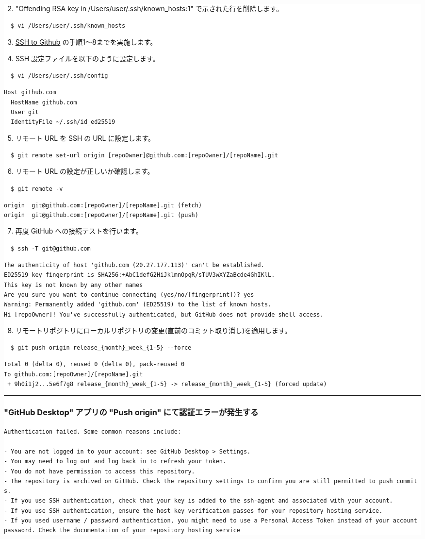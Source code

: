 2. "Offending RSA key in /Users/user/.ssh/known_hosts:1" で示された行を削除します。

　`$ vi /Users/user/.ssh/known_hosts`

3. [SSH to Github](#ssh-to-github) の手順1〜8までを実施します。

4. SSH 設定ファイルを以下のように設定します。

　`$ vi /Users/user/.ssh/config`

```
Host github.com
  HostName github.com
  User git
  IdentityFile ~/.ssh/id_ed25519
```

5. リモート URL を SSH の URL に設定します。

　`$ git remote set-url origin [repoOwner]@github.com:[repoOwner]/[repoName].git`

6. リモート URL の設定が正しいか確認します。

　`$ git remote -v`

```
origin	git@github.com:[repoOwner]/[repoName].git (fetch)
origin	git@github.com:[repoOwner]/[repoName].git (push)
```

7. 再度 GitHub への接続テストを行います。

　`$ ssh -T git@github.com`

```
The authenticity of host 'github.com (20.27.177.113)' can't be established.
ED25519 key fingerprint is SHA256:+AbC1defG2HiJklmnOpqR/sTUV3wXYZaBcde4GhIKlL.
This key is not known by any other names
Are you sure you want to continue connecting (yes/no/[fingerprint])? yes
Warning: Permanently added 'github.com' (ED25519) to the list of known hosts.
Hi [repoOwner]! You've successfully authenticated, but GitHub does not provide shell access.
```

8. リモートリポジトリにローカルリポジトリの変更(直前のコミット取り消し)を適用します。

　`$ git push origin release_{month}_week_{1-5} --force`

```
Total 0 (delta 0), reused 0 (delta 0), pack-reused 0
To github.com:[repoOwner]/[repoName].git
 + 9h0i1j2...5e6f7g8 release_{month}_week_{1-5} -> release_{month}_week_{1-5} (forced update)
```

---

### "GitHub Desktop" アプリの "Push origin" にて認証エラーが発生する

```
Authentication failed. Some common reasons include:

- You are not logged in to your account: see GitHub Desktop > Settings.
- You may need to log out and log back in to refresh your token.
- You do not have permission to access this repository.
- The repository is archived on GitHub. Check the repository settings to confirm you are still permitted to push commits.
- If you use SSH authentication, check that your key is added to the ssh-agent and associated with your account.
- If you use SSH authentication, ensure the host key verification passes for your repository hosting service.
- If you used username / password authentication, you might need to use a Personal Access Token instead of your account password. Check the documentation of your repository hosting service
```
